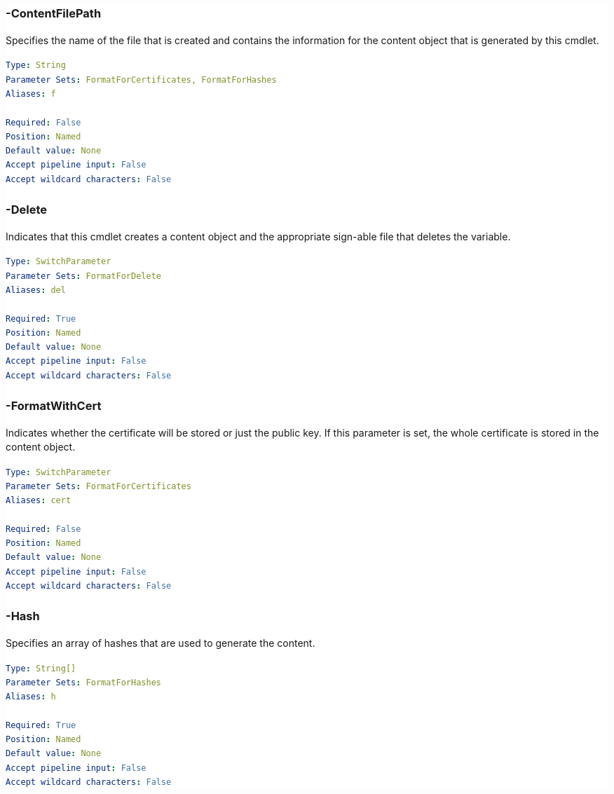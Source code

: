 ### -ContentFilePath
Specifies the name of the file that is created and contains the information for the content object that is generated by this cmdlet.

```yaml
Type: String
Parameter Sets: FormatForCertificates, FormatForHashes
Aliases: f

Required: False
Position: Named
Default value: None
Accept pipeline input: False
Accept wildcard characters: False
```

### -Delete
Indicates that this cmdlet creates a content object and the appropriate sign-able file that deletes the variable.

```yaml
Type: SwitchParameter
Parameter Sets: FormatForDelete
Aliases: del

Required: True
Position: Named
Default value: None
Accept pipeline input: False
Accept wildcard characters: False
```

### -FormatWithCert
Indicates whether the certificate will be stored or just the public key.
If this parameter is set, the whole certificate is stored in the content object.

```yaml
Type: SwitchParameter
Parameter Sets: FormatForCertificates
Aliases: cert

Required: False
Position: Named
Default value: None
Accept pipeline input: False
Accept wildcard characters: False
```

### -Hash
Specifies an array of hashes that are used to generate the content.

```yaml
Type: String[]
Parameter Sets: FormatForHashes
Aliases: h

Required: True
Position: Named
Default value: None
Accept pipeline input: False
Accept wildcard characters: False
```
